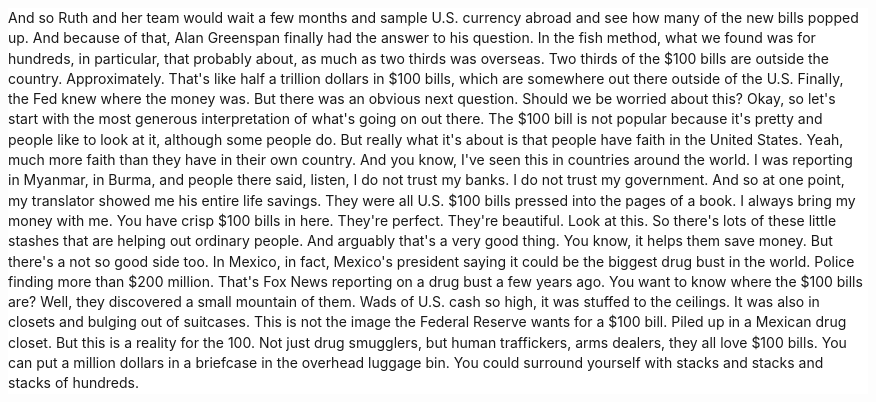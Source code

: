 And so Ruth and her team would wait a few months
and sample U.S. currency abroad
and see how many of the new bills popped up.
And because of that, Alan Greenspan
finally had the answer to his question.
In the fish method, what we found was for hundreds,
in particular, that probably about,
as much as two thirds was overseas.
Two thirds of the $100 bills are outside the country.
Approximately.
That's like half a trillion dollars in $100 bills,
which are somewhere out there outside of the U.S.
Finally, the Fed knew where the money was.
But there was an obvious next question.
Should we be worried about this?
Okay, so let's start with the most generous interpretation
of what's going on out there.
The $100 bill is not popular because it's pretty
and people like to look at it,
although some people do.
But really what it's about is that people have faith
in the United States.
Yeah, much more faith than they have
in their own country.
And you know, I've seen this in countries
around the world.
I was reporting in Myanmar, in Burma,
and people there said, listen,
I do not trust my banks.
I do not trust my government.
And so at one point,
my translator showed me his entire life savings.
They were all U.S. $100 bills
pressed into the pages of a book.
I always bring my money with me.
You have crisp $100 bills in here.
They're perfect.
They're beautiful.
Look at this.
So there's lots of these little stashes
that are helping out ordinary people.
And arguably that's a very good thing.
You know, it helps them save money.
But there's a not so good side too.
In Mexico, in fact, Mexico's president saying
it could be the biggest drug bust in the world.
Police finding more than $200 million.
That's Fox News reporting on a drug bust
a few years ago.
You want to know where the $100 bills are?
Well, they discovered a small mountain of them.
Wads of U.S. cash so high,
it was stuffed to the ceilings.
It was also in closets and bulging out of suitcases.
This is not the image the Federal Reserve wants
for a $100 bill.
Piled up in a Mexican drug closet.
But this is a reality for the 100.
Not just drug smugglers, but human traffickers,
arms dealers, they all love $100 bills.
You can put a million dollars in a briefcase
in the overhead luggage bin.
You could surround yourself with stacks
and stacks and stacks of hundreds.